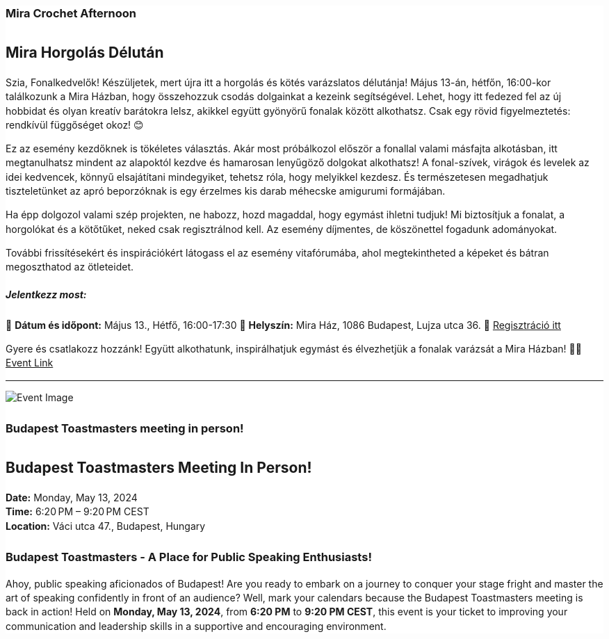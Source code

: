  ### Mira Crochet Afternoon

## Mira Horgolás Délután

Szia, Fonalkedvelők! Készüljetek, mert újra itt a horgolás és kötés varázslatos délutánja! Május 13-án, hétfőn, 16:00-kor találkozunk a Mira Házban, hogy összehozzuk csodás dolgainkat a kezeink segítségével. Lehet, hogy itt fedezed fel az új hobbidat és olyan kreatív barátokra lelsz, akikkel együtt gyönyörű fonalak között alkothatsz. Csak egy rövid figyelmeztetés: rendkívül függőséget okoz! 😊

Ez az esemény kezdőknek is tökéletes választás. Akár most próbálkozol először a fonallal valami másfajta alkotásban, itt megtanulhatsz mindent az alapoktól kezdve és hamarosan lenyűgöző dolgokat alkothatsz! A fonal-szívek, virágok és levelek az idei kedvencek, könnyű elsajátítani mindegyiket, tehetsz róla, hogy melyikkel kezdesz. És természetesen megadhatjuk tiszteletünket az apró beporzóknak is egy érzelmes kis darab méhecske amigurumi formájában.

Ha épp dolgozol valami szép projekten, ne habozz, hozd magaddal, hogy egymást ihletni tudjuk! Mi biztosítjuk a fonalat, a horgolókat és a kötőtűket, neked csak regisztrálnod kell. Az esemény díjmentes, de köszönettel fogadunk adományokat.

További frissítésekért és inspirációkért látogass el az esemény vitafórumába, ahol megtekintheted a képeket és bátran megoszthatod az ötleteidet. 

##### Jelentkezz most:

📍 **Dátum és időpont:** Május 13., Hétfő, 16:00-17:30
📍 **Helyszín:** Mira Ház, 1086 Budapest, Lujza utca 36.
🔗 [Regisztráció itt](https://forms.gle/ivkxrJXTE9AdEJLA9)

Gyere és csatlakozz hozzánk! Együtt alkothatunk, inspirálhatjuk egymást és élvezhetjük a fonalak varázsát a Mira Házban! 🧶✨
[Event Link](https://facebook.com/events/1144952386636005)

---
![Event Image](https://scontent-fra5-1.xx.fbcdn.net/v/t39.30808-6/438097377_808922021260434_2537746347770031834_n.jpg?stp=dst-jpg_p640x640&_nc_cat=100&ccb=1-7&_nc_sid=5f2048&_nc_ohc=psStlINMj38Q7kNvgFBC_pU&_nc_ht=scontent-fra5-1.xx&oh=00_AYD7GEaChZgA2Sg9w6GrE4IuL9S9PAXzbjymATqFdHD6dQ&oe=66476FC2)

 ### Budapest Toastmasters meeting in person!

## Budapest Toastmasters Meeting In Person!

**Date:** Monday, May 13, 2024  
**Time:** 6:20 PM – 9:20 PM CEST  
**Location:** Váci utca 47., Budapest, Hungary  

### Budapest Toastmasters - A Place for Public Speaking Enthusiasts!

Ahoy, public speaking aficionados of Budapest! Are you ready to embark on a journey to conquer your stage fright and master the art of speaking confidently in front of an audience? Well, mark your calendars because the Budapest Toastmasters meeting is back in action! Held on **Monday, May 13, 2024**, from **6:20 PM** to **9:20 PM CEST**, this event is your ticket to improving your communication and leadership skills in a supportive and encouraging environment.
